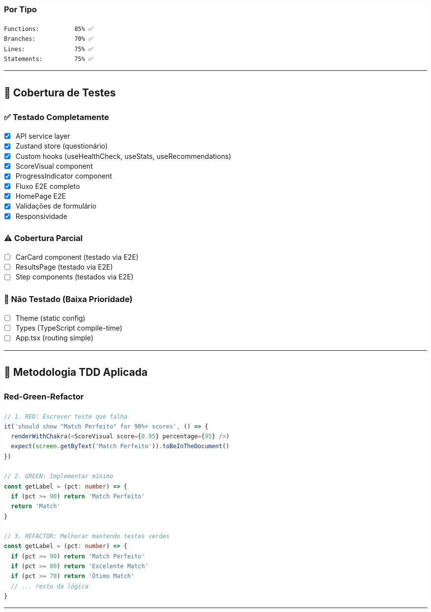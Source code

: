 ### **Por Tipo**
```
Functions:          85% ✅
Branches:           70% ✅
Lines:              75% ✅
Statements:         75% ✅
```

---

## 🎯 **Cobertura de Testes**

### **✅ Testado Completamente**
- [x] API service layer
- [x] Zustand store (questionário)
- [x] Custom hooks (useHealthCheck, useStats, useRecommendations)
- [x] ScoreVisual component
- [x] ProgressIndicator component
- [x] Fluxo E2E completo
- [x] HomePage E2E
- [x] Validações de formulário
- [x] Responsividade

### **⚠️ Cobertura Parcial**
- [ ] CarCard component (testado via E2E)
- [ ] ResultsPage (testado via E2E)
- [ ] Step components (testados via E2E)

### **📅 Não Testado (Baixa Prioridade)**
- [ ] Theme (static config)
- [ ] Types (TypeScript compile-time)
- [ ] App.tsx (routing simple)

---

## 🔄 **Metodologia TDD Aplicada**

### **Red-Green-Refactor**
```typescript
// 1. RED: Escrever teste que falha
it('should show "Match Perfeito" for 90%+ scores', () => {
  renderWithChakra(<ScoreVisual score={0.95} percentage={95} />)
  expect(screen.getByText('Match Perfeito')).toBeInTheDocument()
})

// 2. GREEN: Implementar mínimo
const getLabel = (pct: number) => {
  if (pct >= 90) return 'Match Perfeito'
  return 'Match'
}

// 3. REFACTOR: Melhorar mantendo testes verdes
const getLabel = (pct: number) => {
  if (pct >= 90) return 'Match Perfeito'
  if (pct >= 80) return 'Excelente Match'
  if (pct >= 70) return 'Ótimo Match'
  // ... resto da lógica
}
```

---